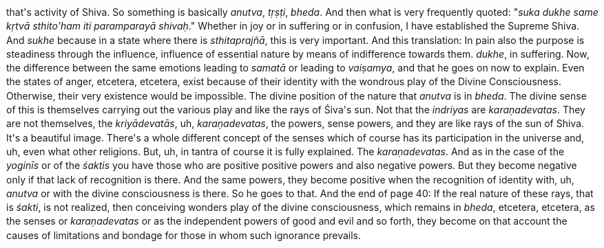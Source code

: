 that's activity of Shiva. So something is basically *anutva*,  *tṛṣṭi*, *bheda*. And then what is very frequently quoted: "*suka dukhe same kṛtvā sthito'ham iti paramparayā shivaḥ*." Whether in joy or in suffering or in confusion, I have established the Supreme Shiva. And *sukhe* because in a state where there is *sthitaprajñā*, this is very important. And this translation: In pain also the purpose is steadiness through the influence, influence of essential nature by means of indifference towards them. *dukhe*, in suffering. Now, the difference between the same emotions leading to *samatā* or leading to *vaiṣamya*, and that he goes on now to explain. Even the states of anger, etcetera, etcetera, exist because of their identity with the wondrous play of the Divine Consciousness. Otherwise, their very existence would be impossible. The divine position of the nature that *anutva* is in *bheda*. The divine sense of this is themselves carrying out the various play and like the rays of Śiva's sun. Not that the *indriyas* are *karaṇadevatas*. They are not themselves, the *kriyādevatās*, uh, *karaṇadevatas*, the powers, sense powers, and they are like rays of the sun of Shiva. It's a beautiful image. There's a whole different concept of the senses which of course has its participation in the universe and, uh, even what other religions. But, uh, in tantra of course it is fully explained. The *karaṇadevatas*. And as in the case of the *yoginīs* or of the *śaktis* you have those who are positive positive powers and also negative powers. But they become negative only if that lack of recognition is there. And the same powers, they become positive when the recognition of identity with, uh, *anutva* or with the divine consciousness is there. So he goes to that. And the end of page 40: If the real nature of these rays, that is *śakti*, is not realized, then conceiving wonders play of the divine consciousness, which remains in *bheda*, etcetera, etcetera, as the senses or *karaṇadevatas* or as the independent powers of good and evil and so forth, they become on that account the causes of limitations and bondage for those in whom such ignorance prevails.  
